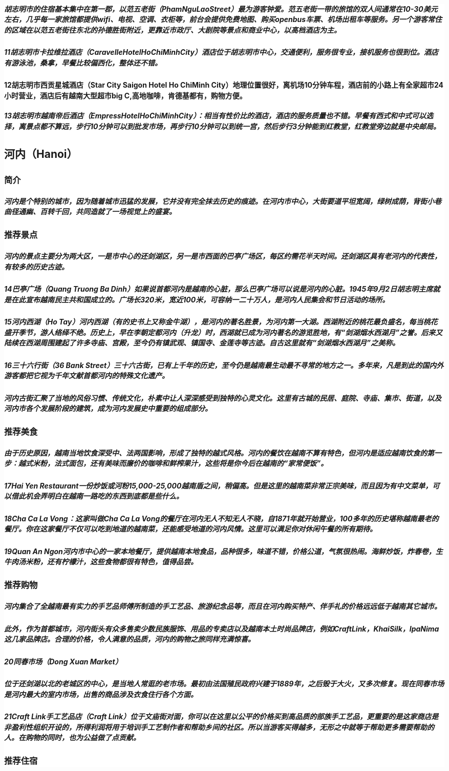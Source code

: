 ##### 胡志明市的住宿基本集中在第一郡，以范五老街（PhamNguLaoStreet）最为游客钟爱。范五老街一带的旅馆的双人间通常在10-30美元左右，几乎每一家旅馆都提供wifi、电视、空调、衣柜等，前台会提供免费地图、购买openbus车票、机场出租车等服务。另一个游客常住的区域在以范五老街往东北的孙德胜街附近，更靠近市政厅、大剧院等景点和商业中心，以高档酒店为主。
##### 11胡志明市卡拉维拉酒店（CaravelleHotelHoChiMinhCity）酒店位于胡志明市中心，交通便利，服务很专业，接机服务也很到位。酒店有游泳池，桑拿，早餐比较偏西化，整体还不错。
#### 12胡志明市西贡星城酒店（Star City Saigon Hotel Ho ChiMinh City）地理位置很好，离机场10分钟车程，酒店前的小路上有全家超市24小时营业，酒店后有越南大型超市big C,高地咖啡，肯德基都有，购物方便。
##### 13胡志明市越南帝后酒店（EmpressHotelHoChiMinhCity）：相当有性价比的酒店，酒店的服务质量也不错。早餐有西式和中式可以选择，离景点都不算远，步行10分钟可以到批发市场，再步行10分钟可以到统一宫，然后步行3分钟能到红教堂，红教堂旁边就是中央邮局。
## 河内（Hanoi）
### 简介
##### 河内是个特别的城市，因为随着城市迅猛的发展，它并没有完全抹去历史的痕迹。在河内市中心，大街要道平坦宽阔，绿树成荫，背街小巷曲径通幽、百转千回，共同造就了一场视觉上的盛宴。
### 推荐景点
##### 河内的景点主要分为两大区，一是市中心的还剑湖区，另一是市西面的巴亭广场区，每区约需花半天时间。还剑湖区具有老河内的代表性，有较多的历史古迹。
##### 14巴亭广场（Quang Truong Ba Dinh）如果说首都河内是越南的心脏，那么巴亭广场可以说是河内的心脏。1945年9月2日胡志明主席就是在此宣布越南民主共和国成立的。广场长320米，宽近100米，可容纳一二十万人，是河内人民集会和节日活动的场所。
##### 15河内西湖（Ho Tay）河内西湖（有的史书上又称金牛湖），是河内的著名胜景，为河内第一大湖。西湖附近的桃花最负盛名，每当桃花盛开季节，游人络绎不绝。历史上，早在李朝定都河内（升龙）时，西湖就已成为河内著名的游览胜地，有“剑湖烟水西湖月”之誉。后来又陆续在西湖周围建起了许多寺庙、宫殿，至今仍有镇武观、镇国寺、金莲寺等古迹。自古这里就有“剑湖烟水西湖月”之美称。
##### 16三十六行街（36 Bank Street）三十六古街，已有上千年的历史，至今仍是越南最生动最不寻常的地方之一。多年来，凡是到此的国内外游客都把它视为千年文献首都河内的特殊文化遗产。
##### 河内古街汇聚了当地的风俗习惯、传统文化，朴素中让人深深感受到独特的心灵文化。这里有古城的民居、庭院、寺庙、集市、街道，以及河内市各个发展阶段的建筑，成为河内发展史中重要的组成部分。
### 推荐美食
##### 由于历史原因，越南当地饮食深受中、法两国影响，形成了独特的越式风格。河内的餐饮在越南不算有特色，但河内是适应越南饮食的第一步：越式米粉，法式面包，还有美味而廉价的咖啡和鲜榨果汁，这些将是你今后在越南的“家常便饭”。
##### 17Hai Yen Restaurant一份炒饭或河粉15,000-25,000越南盾之间，稍偏高。但是这里的越南菜非常正宗美味，而且因为有中文菜单，可以借此机会弄明白在越南一路吃的东西到底都是些什么。
##### 18Cha Ca La Vong：这家叫做Cha Ca La Vong的餐厅在河内无人不知无人不晓，自1871年就开始营业，100多年的历史堪称越南最老的餐厅。你在这家餐厅不仅可以吃到地道的越南菜，还能感受地道的河内风情。这里可以满足你对休闲午餐的所有期待。
##### 19Quan An Ngon河内市中心的一家本地餐厅，提供越南本地食品，品种很多，味道不错，价格公道，气氛很热闹。海鲜炒饭，炸春卷，生牛肉汤米粉，还有柠檬汁，这些食物都很有特色，值得品尝。
### 推荐购物
##### 河内集合了全越南最有实力的手艺品师傅所制造的手工艺品、旅游纪念品等，而且在河内购买特产、伴手礼的价格远远低于越南其它城市。
##### 此外，作为首都城市，河内街头有众多售卖少数民族服饰、用品的专卖店以及越南本土时尚品牌店，例如CraftLink，KhaiSilk，IpaNima这几家品牌店。合理的价格，令人满意的品质，河内的购物之旅同样充满惊喜。
##### 20同春市场（Dong Xuan Market）
##### 位于还剑湖以北的老城区的中心，是当地人常逛的老市场。最初由法国殖民政府兴建于1889年，之后毁于大火，又多次修复。现在同春市场是河内最大的室内市场，出售的商品涉及衣食住行各个方面。
##### 21Craft Link手工艺品店（Craft Link）位于文庙街对面，你可以在这里以公平的价格买到高品质的部族手工艺品，更重要的是这家商店是非盈利性组织开设的，所得利润将用于培训手工艺制作者和帮助乡间的社区。所以当游客买得越多，无形之中就等于帮助更多需要帮助的人。在购物的同时，也为公益做了点贡献。
### 推荐住宿
